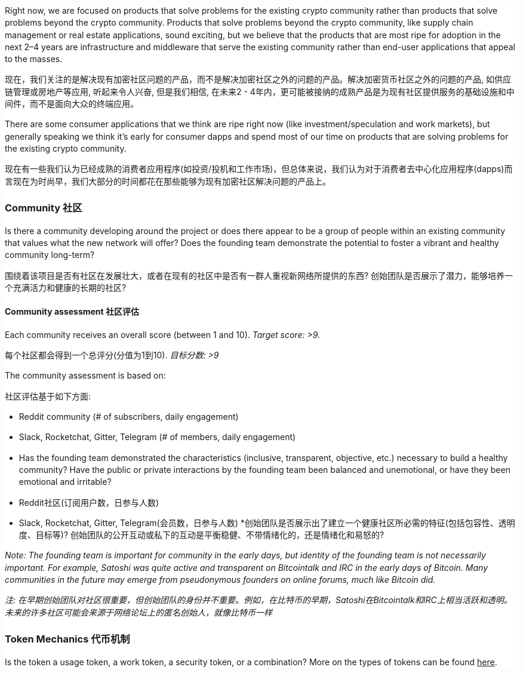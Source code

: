 Right now, we are focused on products that solve problems for the existing crypto community rather than products that solve problems beyond the crypto community. Products that solve problems beyond the crypto community, like supply chain management or real estate applications, sound exciting, but we believe that the products that are most ripe for adoption in the next 2–4 years are infrastructure and middleware that serve the existing community rather than end-user applications that appeal to the masses.

现在，我们关注的是解决现有加密社区问题的产品，而不是解决加密社区之外的问题的产品。解决加密货币社区之外的问题的产品, 如供应链管理或房地产等应用, 听起来令人兴奋, 但是我们相信, 在未来2 - 4年内，更可能被接纳的成熟产品是为现有社区提供服务的基础设施和中间件，而不是面向大众的终端应用。

There are some consumer applications that we think are ripe right now (like investment/speculation and work markets), but generally speaking we think it’s early for consumer dapps and spend most of our time on products that are solving problems for the existing crypto community.

现在有一些我们认为已经成熟的消费者应用程序(如投资/投机和工作市场)，但总体来说，我们认为对于消费者去中心化应用程序(dapps)而言现在为时尚早，我们大部分的时间都花在那些能够为现有加密社区解决问题的产品上。

### Community 社区

Is there a community developing around the project or does there appear to be a group of people within an existing community that values what the new network will offer? Does the founding team demonstrate the potential to foster a vibrant and healthy community long-term?

围绕着该项目是否有社区在发展壮大，或者在现有的社区中是否有一群人重视新网络所提供的东西? 创始团队是否展示了潜力，能够培养一个充满活力和健康的长期的社区?

#### Community assessment 社区评估

Each community receives an overall score (between 1 and 10). *Target score: >9.*

每个社区都会得到一个总评分(分值为1到10). *目标分数: >9*

The community assessment is based on: 

社区评估基于如下方面:

*   Reddit community (# of subscribers, daily engagement)
*   Slack, Rocketchat, Gitter, Telegram (# of members, daily engagement)
*   Has the founding team demonstrated the characteristics (inclusive, transparent, objective, etc.) necessary to build a healthy community? Have the public or private interactions by the founding team been balanced and unemotional, or have they been emotional and irritable?

* Reddit社区(订阅用户数，日参与人数)
* Slack, Rocketchat, Gitter, Telegram(会员数，日参与人数)
*创始团队是否展示出了建立一个健康社区所必需的特征(包括包容性、透明度、目标等)? 创始团队的公开互动或私下的互动是平衡稳健、不带情绪化的，还是情绪化和易怒的?

*Note: The founding team is important for community in the early days, but identity of the founding team is not necessarily important. For example, Satoshi was quite active and transparent on Bitcointalk and IRC in the early days of Bitcoin. Many communities in the future may emerge from pseudonymous founders on online forums, much like Bitcoin did.*

*注: 在早期创始团队对社区很重要，但创始团队的身份并不重要。例如，在比特币的早期，Satoshi在Bitcointalk和IRC上相当活跃和透明。未来的许多社区可能会来源于网络论坛上的匿名创始人，就像比特币一样*

### Token Mechanics 代币机制

Is the token a usage token, a work token, a security token, or a combination? More on the types of tokens can be found [here](https://thecontrol.co/on-token-value-e61b10b6175e).

